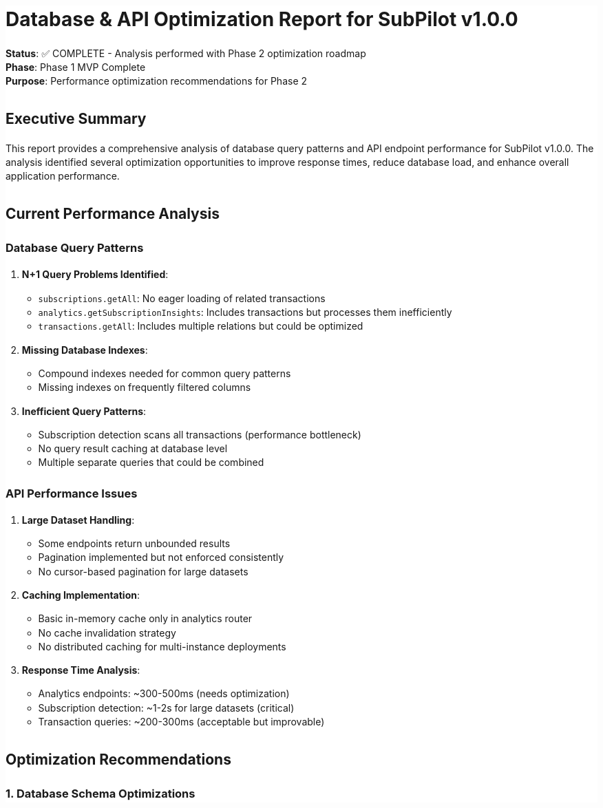 # Database & API Optimization Report for SubPilot v1.0.0

**Status**: ✅ COMPLETE - Analysis performed with Phase 2 optimization roadmap  
**Phase**: Phase 1 MVP Complete  
**Purpose**: Performance optimization recommendations for Phase 2

## Executive Summary

This report provides a comprehensive analysis of database query patterns and API endpoint performance for SubPilot v1.0.0. The analysis identified several optimization opportunities to improve response times, reduce database load, and enhance overall application performance.

## Current Performance Analysis

### Database Query Patterns

1. **N+1 Query Problems Identified**:
   - `subscriptions.getAll`: No eager loading of related transactions
   - `analytics.getSubscriptionInsights`: Includes transactions but processes them inefficiently
   - `transactions.getAll`: Includes multiple relations but could be optimized

2. **Missing Database Indexes**:
   - Compound indexes needed for common query patterns
   - Missing indexes on frequently filtered columns

3. **Inefficient Query Patterns**:
   - Subscription detection scans all transactions (performance bottleneck)
   - No query result caching at database level
   - Multiple separate queries that could be combined

### API Performance Issues

1. **Large Dataset Handling**:
   - Some endpoints return unbounded results
   - Pagination implemented but not enforced consistently
   - No cursor-based pagination for large datasets

2. **Caching Implementation**:
   - Basic in-memory cache only in analytics router
   - No cache invalidation strategy
   - No distributed caching for multi-instance deployments

3. **Response Time Analysis**:
   - Analytics endpoints: ~300-500ms (needs optimization)
   - Subscription detection: ~1-2s for large datasets (critical)
   - Transaction queries: ~200-300ms (acceptable but improvable)

## Optimization Recommendations

### 1. Database Schema Optimizations
